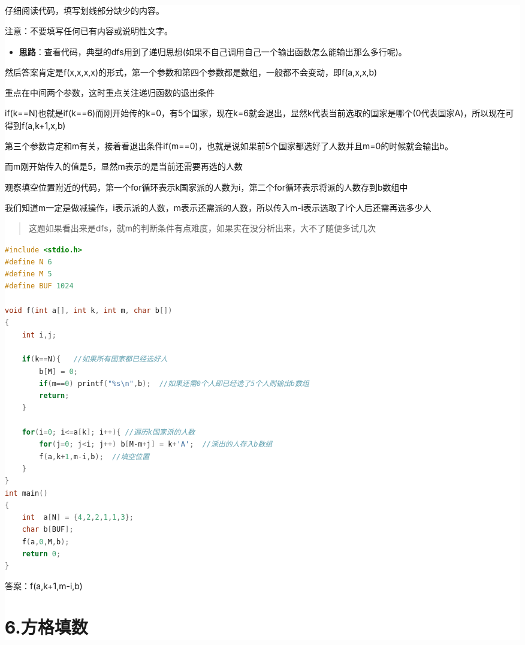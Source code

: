 仔细阅读代码，填写划线部分缺少的内容。

注意：不要填写任何已有内容或说明性文字。

- **思路**：查看代码，典型的dfs用到了递归思想(如果不自己调用自己一个输出函数怎么能输出那么多行呢)。

然后答案肯定是f(x,x,x,x)的形式，第一个参数和第四个参数都是数组，一般都不会变动，即f(a,x,x,b)

重点在中间两个参数，这时重点关注递归函数的退出条件

if(k==N)也就是if(k==6)而刚开始传的k=0，有5个国家，现在k=6就会退出，显然k代表当前选取的国家是哪个(0代表国家A)，所以现在可得到f(a,k+1,x,b)

第三个参数肯定和m有关，接着看退出条件if(m==0)，也就是说如果前5个国家都选好了人数并且m=0的时候就会输出b。

而m刚开始传入的值是5，显然m表示的是当前还需要再选的人数

观察填空位置附近的代码，第一个for循环表示k国家派的人数为i，第二个for循环表示将派的人数存到b数组中

我们知道m一定是做减操作，i表示派的人数，m表示还需派的人数，所以传入m-i表示选取了i个人后还需再选多少人

> 这题如果看出来是dfs，就m的判断条件有点难度，如果实在没分析出来，大不了随便多试几次

```cpp
#include <stdio.h>
#define N 6
#define M 5
#define BUF 1024

void f(int a[], int k, int m, char b[])
{
    int i,j;

    if(k==N){   //如果所有国家都已经选好人
        b[M] = 0;
        if(m==0) printf("%s\n",b);  //如果还需0个人即已经选了5个人则输出b数组
        return;
    }

    for(i=0; i<=a[k]; i++){ //遍历k国家派的人数
        for(j=0; j<i; j++) b[M-m+j] = k+'A';  //派出的人存入b数组
        f(a,k+1,m-i,b);  //填空位置
    }
}
int main()
{
    int  a[N] = {4,2,2,1,1,3};
    char b[BUF];
    f(a,0,M,b);
    return 0;
}
```

答案：f(a,k+1,m-i,b)

# 6.方格填数
